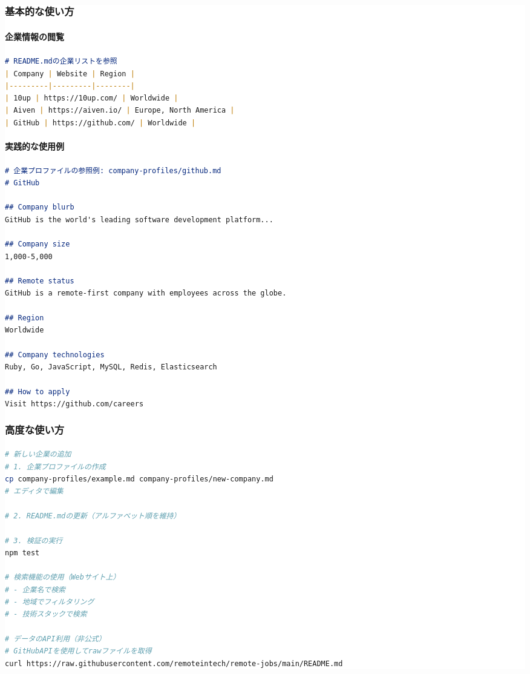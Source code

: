### 基本的な使い方
#### 企業情報の閲覧
```markdown
# README.mdの企業リストを参照
| Company | Website | Region |
|---------|---------|--------|
| 10up | https://10up.com/ | Worldwide |
| Aiven | https://aiven.io/ | Europe, North America |
| GitHub | https://github.com/ | Worldwide |
```

#### 実践的な使用例
```markdown
# 企業プロファイルの参照例: company-profiles/github.md
# GitHub

## Company blurb
GitHub is the world's leading software development platform...

## Company size
1,000-5,000

## Remote status
GitHub is a remote-first company with employees across the globe.

## Region
Worldwide

## Company technologies
Ruby, Go, JavaScript, MySQL, Redis, Elasticsearch

## How to apply
Visit https://github.com/careers
```

### 高度な使い方
```bash
# 新しい企業の追加
# 1. 企業プロファイルの作成
cp company-profiles/example.md company-profiles/new-company.md
# エディタで編集

# 2. README.mdの更新（アルファベット順を維持）

# 3. 検証の実行
npm test

# 検索機能の使用（Webサイト上）
# - 企業名で検索
# - 地域でフィルタリング
# - 技術スタックで検索

# データのAPI利用（非公式）
# GitHubAPIを使用してrawファイルを取得
curl https://raw.githubusercontent.com/remoteintech/remote-jobs/main/README.md
```
